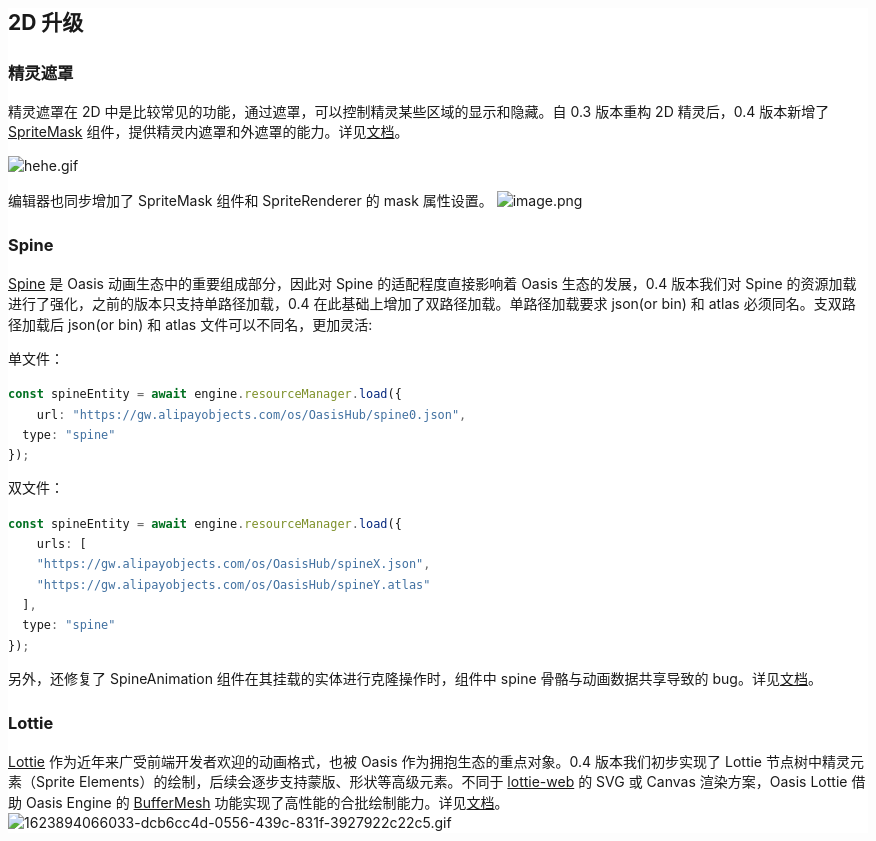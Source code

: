 ## 2D 升级

### 精灵遮罩

精灵遮罩在 2D 中是比较常见的功能，通过遮罩，可以控制精灵某些区域的显示和隐藏。自 0.3 版本重构 2D 精灵后，0.4 版本新增了 [SpriteMask](https://oasisengine.cn/0.4/api/core/SpriteMask) 组件，提供精灵内遮罩和外遮罩的能力。详见[文档](https://oasisengine.cn/0.4/docs/sprite-mask-cn)。

![hehe.gif](https://cdn.nlark.com/yuque/0/2021/gif/1255339/1623927213300-c62736e9-4a85-49bc-bdaa-cc9e66fa4244.gif#clientId=u134f0ec6-f927-4&from=ui&id=u7693d76b&margin=%5Bobject%20Object%5D&name=hehe.gif&originHeight=266&originWidth=470&originalType=binary&ratio=1&size=2008733&status=done&style=none&taskId=u4ada7004-3099-49d3-8756-661c86c62ee)

编辑器也同步增加了 SpriteMask 组件和 SpriteRenderer 的 mask 属性设置。
![image.png](https://cdn.nlark.com/yuque/0/2021/png/1255339/1623926876414-31d34833-0a48-4413-8f99-a67fa2a66a28.png#clientId=ud9421030-3e34-4&from=paste&height=332&id=uc288c75d&margin=%5Bobject%20Object%5D&name=image.png&originHeight=332&originWidth=651&originalType=binary&ratio=1&size=31905&status=done&style=none&taskId=uc5c9b926-bbeb-4979-903c-26796997458&width=651)

### Spine

[Spine](http://zh.esotericsoftware.com/) 是 Oasis 动画生态中的重要组成部分，因此对 Spine 的适配程度直接影响着 Oasis 生态的发展，0.4 版本我们对 Spine 的资源加载进行了强化，之前的版本只支持单路径加载，0.4 在此基础上增加了双路径加载。单路径加载要求 json(or bin) 和 atlas 必须同名。支双路径加载后 json(or bin) 和 atlas 文件可以不同名，更加灵活:
​

单文件：

```typescript
const spineEntity = await engine.resourceManager.load({
	url: "https://gw.alipayobjects.com/os/OasisHub/spine0.json",
  type: "spine"
});
```

双文件：

```typescript
const spineEntity = await engine.resourceManager.load({
	urls: [
    "https://gw.alipayobjects.com/os/OasisHub/spineX.json",
    "https://gw.alipayobjects.com/os/OasisHub/spineY.atlas"
  ],
  type: "spine"
});
```

另外，还修复了 SpineAnimation 组件在其挂载的实体进行克隆操作时，组件中 spine 骨骼与动画数据共享导致的 bug。详见[文档](https://oasisengine.cn/0.4/docs/spine-cn)。
​

### Lottie

[Lottie](https://airbnb.design/lottie/) 作为近年来广受前端开发者欢迎的动画格式，也被 Oasis 作为拥抱生态的重点对象。0.4 版本我们初步实现了 Lottie 节点树中精灵元素（Sprite Elements）的绘制，后续会逐步支持蒙版、形状等高级元素。不同于 [lottie-web](https://github.com/airbnb/lottie-web) 的 SVG 或 Canvas 渲染方案，Oasis Lottie 借助 Oasis Engine 的 [BufferMesh](https://oasisengine.cn/0.4/docs/buffer-mesh-cn) 功能实现了高性能的合批绘制能力。详见[文档](http://oasisengine.cn/0.4/docs/lottie-cn)。
![1623894066033-dcb6cc4d-0556-439c-831f-3927922c22c5.gif](https://cdn.nlark.com/yuque/0/2021/gif/1255339/1623927236095-eddfa43a-cca3-406c-8f32-f6b6dc303429.gif#clientId=u134f0ec6-f927-4&from=ui&id=u4b495f81&margin=%5Bobject%20Object%5D&name=1623894066033-dcb6cc4d-0556-439c-831f-3927922c22c5.gif&originHeight=388&originWidth=446&originalType=binary&ratio=1&size=2916272&status=done&style=none&taskId=ucadb07c7-fa16-47ce-88d9-ba208e38235)
